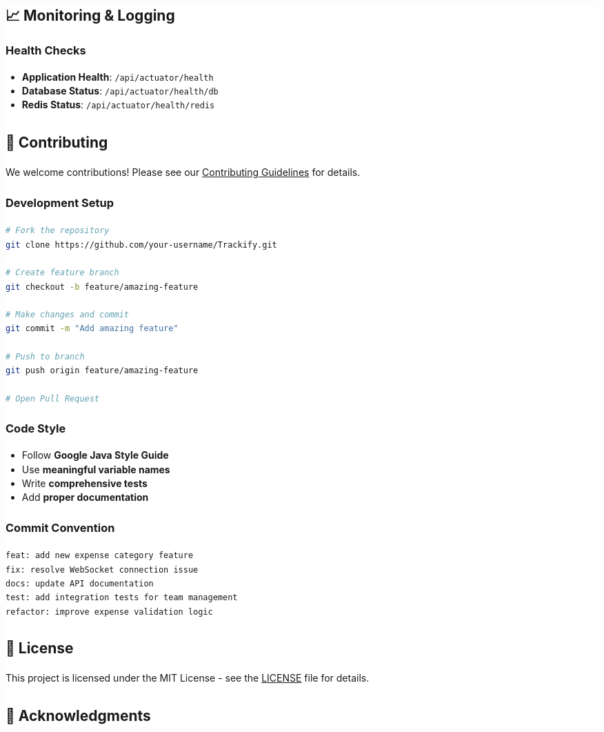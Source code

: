 ## 📈 Monitoring & Logging

### Health Checks

- **Application Health**: `/api/actuator/health`
- **Database Status**: `/api/actuator/health/db`
- **Redis Status**: `/api/actuator/health/redis`

## 🤝 Contributing

We welcome contributions! Please see our [Contributing Guidelines](CONTRIBUTING.md) for details.

### Development Setup

```bash
# Fork the repository
git clone https://github.com/your-username/Trackify.git

# Create feature branch
git checkout -b feature/amazing-feature

# Make changes and commit
git commit -m "Add amazing feature"

# Push to branch
git push origin feature/amazing-feature

# Open Pull Request
```

### Code Style

- Follow **Google Java Style Guide**
- Use **meaningful variable names**
- Write **comprehensive tests**
- Add **proper documentation**

### Commit Convention

```bash
feat: add new expense category feature
fix: resolve WebSocket connection issue
docs: update API documentation
test: add integration tests for team management
refactor: improve expense validation logic
```

## 📄 License

This project is licensed under the MIT License - see the [LICENSE](LICENSE) file for details.

## 🙏 Acknowledgments
